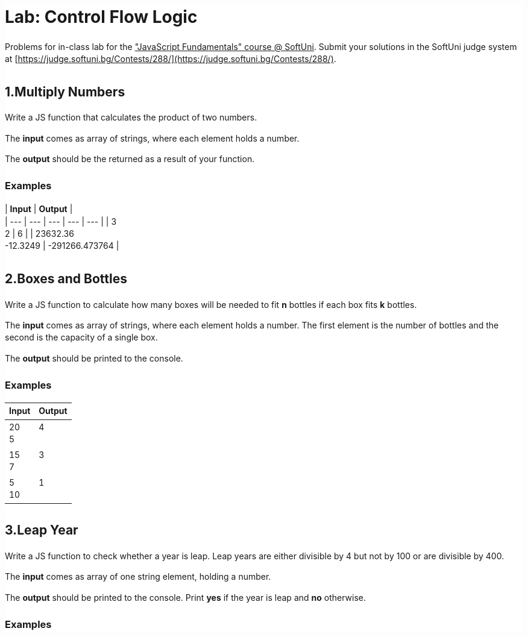 # Lab: Control Flow Logic

Problems for in-class lab for the [&quot;JavaScript Fundamentals&quot; course @ SoftUni](https://softuni.bg/courses/javascript-fundamentals). Submit your solutions in the SoftUni judge system at [https://judge.softuni.bg/Contests/288/](https://judge.softuni.bg/Contests/288/).

## 1.Multiply Numbers

Write a JS function that calculates the product of two numbers.

The **input** comes as array of strings, where each element holds a number.

The **output** should be the returned as a result of your function.

### Examples

| **Input** | **Output** |  
| --- | --- | --- | --- | --- |
| 3 <br/> 2 | 6 |   | 23632.36 <br/> -12.3249 | -291266.473764 |

## 2.Boxes and Bottles

Write a JS function to calculate how many boxes will be needed to fit **n** bottles if each box fits **k** bottles.

The **input** comes as array of strings, where each element holds a number. The first element is the number of bottles and the second is the capacity of a single box.

The **output** should be printed to the console.

### Examples

| **Input** | **Output** |  
| --- | --- | 
| 20 <br/> 5 | 4 |   
| 15 <br/> 7 | 3 | 
|5 <br/> 10 | 1 |

## 3.Leap Year

Write a JS function to check whether a year is leap. Leap years are either divisible by 4 but not by 100 or are divisible by 400.

The **input** comes as array of one string element, holding a number.

The **output** should be printed to the console. Print **yes** if the year is leap and **no** otherwise.

### Examples

